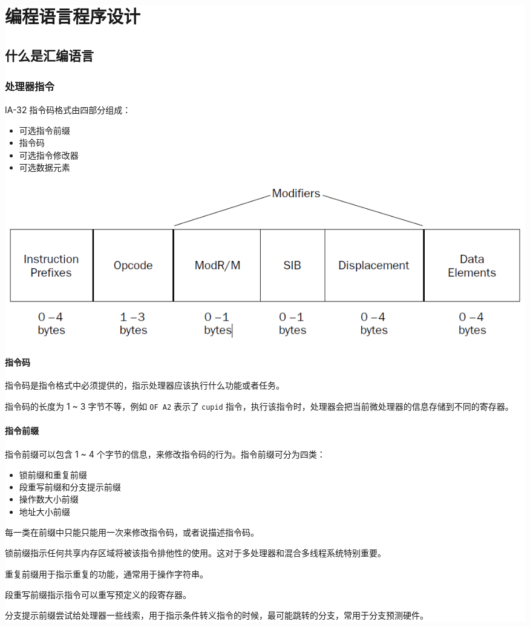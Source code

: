 # 编程语言程序设计

[annotation]: [id] (d8df2fd4-57a7-4b7c-9e19-75b2c0d2c8f2)
[annotation]: [status] (public)
[annotation]: [create_time] (2021-04-28 11:37:52)
[annotation]: [category] (计算机技术)
[annotation]: [tags] (汇编语言)
[annotation]: [comments] (false)
[annotation]: [url] (http://blog.ccyg.studio/article/d8df2fd4-57a7-4b7c-9e19-75b2c0d2c8f2)

## 什么是汇编语言

### 处理器指令

IA-32 指令码格式由四部分组成：

- 可选指令前缀
- 指令码
- 可选指令修改器
- 可选数据元素

![assembly-01.jpg](images/assembly-01.jpg)

#### 指令码

指令码是指令格式中必须提供的，指示处理器应该执行什么功能或者任务。

指令码的长度为 1 ~ 3 字节不等，例如 `OF A2` 表示了 `cupid` 指令，执行该指令时，处理器会把当前微处理器的信息存储到不同的寄存器。

#### 指令前缀

指令前缀可以包含 1 ~ 4 个字节的信息，来修改指令码的行为。指令前缀可分为四类：

- 锁前缀和重复前缀
- 段重写前缀和分支提示前缀
- 操作数大小前缀
- 地址大小前缀

每一类在前缀中只能只能用一次来修改指令码，或者说描述指令码。

锁前缀指示任何共享内存区域将被该指令排他性的使用。这对于多处理器和混合多线程系统特别重要。

重复前缀用于指示重复的功能，通常用于操作字符串。

段重写前缀指示指令可以重写预定义的段寄存器。

分支提示前缀尝试给处理器一些线索，用于指示条件转义指令的时候，最可能跳转的分支，常用于分支预测硬件。
